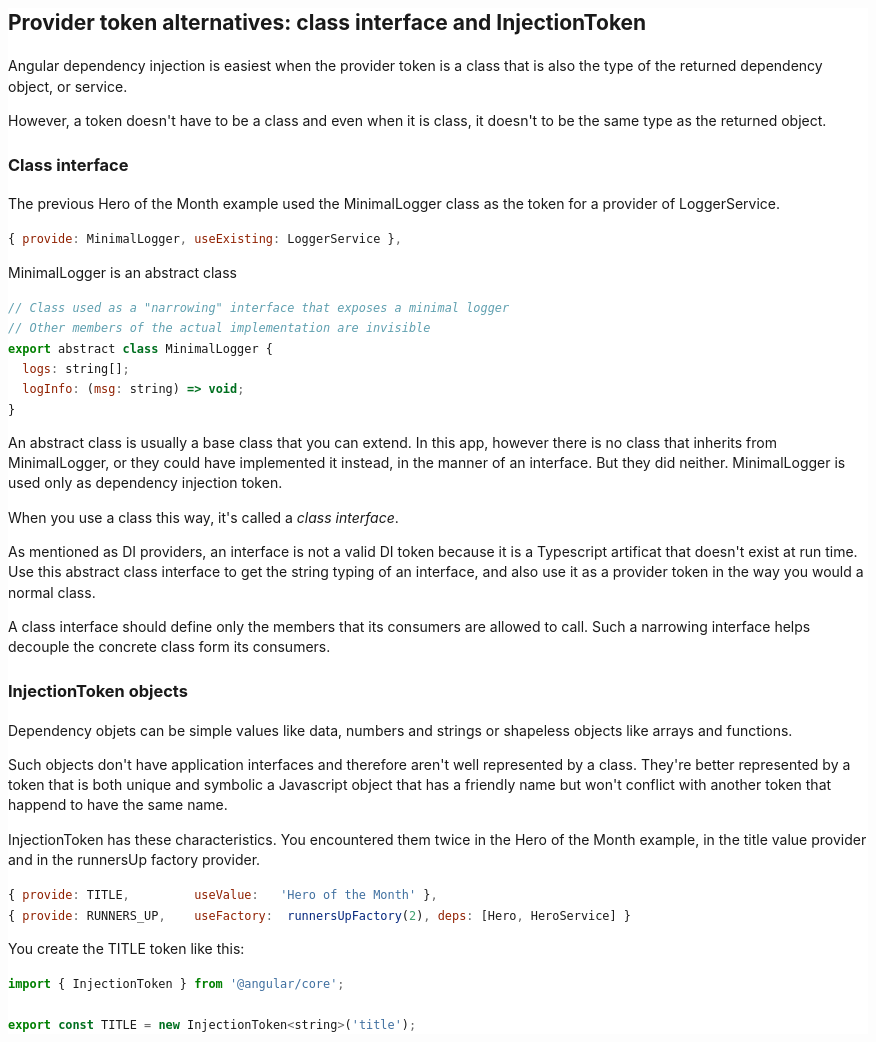 ## Provider token alternatives: class interface and InjectionToken
Angular dependency injection is easiest when the provider token is a class that is also the type of the returned dependency object, or service.

However, a token doesn't have to be a class and even when it is class, it doesn't to be the same type as the returned object. 
### Class interface
The previous Hero of the Month example used the MinimalLogger class as the token for a provider of LoggerService.
```javascript
{ provide: MinimalLogger, useExisting: LoggerService },
```
MinimalLogger is an abstract class
```javascript
// Class used as a "narrowing" interface that exposes a minimal logger
// Other members of the actual implementation are invisible
export abstract class MinimalLogger {
  logs: string[];
  logInfo: (msg: string) => void;
}
```
An abstract class is usually a base class that you can extend. In this app, however there is no class that inherits from MinimalLogger, or they could have implemented it instead, in the manner of an interface. But they did neither. MinimalLogger is used only as dependency injection token.

When you use a class this way, it's called a _class interface_.

As mentioned as DI providers, an interface is not a valid DI token because it is a Typescript artificat that doesn't exist at run time. Use this abstract class interface to get the string typing of an interface, and also use it as a provider token in the way you would a normal class.

A class interface should define only the members that its consumers are allowed to call. Such a narrowing interface helps decouple the concrete class form its consumers.

### InjectionToken objects
Dependency objets can be simple values like data, numbers and strings or shapeless objects like arrays and functions.

Such objects don't have application interfaces and therefore aren't well represented by a class. They're better represented by a token that is both unique and symbolic a Javascript object that has a friendly name but won't conflict with another token that happend to have the same name.

InjectionToken has these characteristics. You encountered them twice in the Hero of the Month example, in the title value provider and in the runnersUp factory provider.
```javascript
{ provide: TITLE,         useValue:   'Hero of the Month' },
{ provide: RUNNERS_UP,    useFactory:  runnersUpFactory(2), deps: [Hero, HeroService] }
```
You create the TITLE token like this:
```javascript
import { InjectionToken } from '@angular/core';

export const TITLE = new InjectionToken<string>('title');
```
